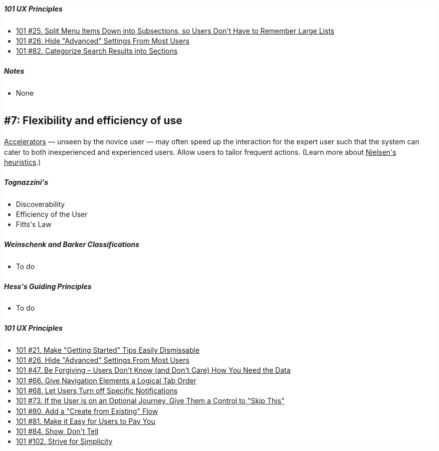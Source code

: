 ##### 101 UX Principles
* [101 #25. Split Menu Items Down into Subsections, so Users Don't Have to Remember Large Lists](https://github.com/fullcircle23/fullcircle23.github.io/blob/master/2020/ui-ux/101-ux-principles/025-split-menu-items-down-into-subsections-so-users-dont-have-to-remember-large-lists.md)
* [101 #26. Hide "Advanced" Settings From Most Users](https://github.com/fullcircle23/fullcircle23.github.io/blob/master/2020/ui-ux/101-ux-principles/026-hide-advanced-settings-from-most-users.md)
* [101 #82. Categorize Search Results into Sections](https://github.com/fullcircle23/fullcircle23.github.io/blob/master/2020/ui-ux/101-ux-principles/082-categorize-search-results-into-sections.md)

##### Notes
* None

## #7: Flexibility and efficiency of use
[Accelerators](https://www.nngroup.com/articles/ui-accelerators/) — unseen by the novice user — may often speed up the interaction for the expert user such that the system can cater to both inexperienced and experienced users. Allow users to tailor frequent actions.
(Learn more about [Nielsen's heuristics](https://www.nngroup.com/articles/ten-usability-heuristics/).)

##### Tognazzini's
* Discoverability
* Efficiency of the User
* Fitts's Law

##### Weinschenk and Barker Classifications
* To do

##### Hess's Guiding Principles
* To do

##### 101 UX Principles
* [101 #21. Make "Getting Started" Tips Easily Dismissable](https://github.com/fullcircle23/fullcircle23.github.io/blob/master/2020/ui-ux/101-ux-principles/021-make-getting-started-tips-easily-dismissable.md)
* [101 #26. Hide "Advanced" Settings From Most Users](https://github.com/fullcircle23/fullcircle23.github.io/blob/master/2020/ui-ux/101-ux-principles/026-hide-advanced-settings-from-most-users.md)
* [101 #47. Be Forgiving – Users Don't Know (and Don't Care) How You Need the Data](https://github.com/fullcircle23/fullcircle23.github.io/blob/master/2020/ui-ux/101-ux-principles/047-be-forgiving-users-dont-know-and-dont-care-how-you-need-the-data.md)
* [101 #66. Give Navigation Elements a Logical Tab Order](https://github.com/fullcircle23/fullcircle23.github.io/blob/master/2020/ui-ux/101-ux-principles/066-give-navigation-elements-a-logical-tab-order.md)
* [101 #68. Let Users Turn off Specific Notifications](https://github.com/fullcircle23/fullcircle23.github.io/blob/master/2020/ui-ux/101-ux-principles/068-let-users-turn-off-specific-notifications.md)
* [101 #73. If the User is on an Optional Journey, Give Them a Control to "Skip This"](https://github.com/fullcircle23/fullcircle23.github.io/blob/master/2020/ui-ux/101-ux-principles/073-if-the-user-is-on-an-optional-journey-give-them-a-control-to-skip-this.md)
* [101 #80. Add a "Create from Existing" Flow](https://github.com/fullcircle23/fullcircle23.github.io/blob/master/2020/ui-ux/101-ux-principles/080-add-a-create-from-existing-flow.md)
* [101 #81. Make it Easy for Users to Pay You](https://github.com/fullcircle23/fullcircle23.github.io/blob/master/2020/ui-ux/101-ux-principles/081-make-it-easy-for-users-to-pay-you.md)
* [101 #84. Show, Don't Tell](https://github.com/fullcircle23/fullcircle23.github.io/blob/master/2020/ui-ux/101-ux-principles/084-show-dont-tell.md)
* [101 #102. Strive for Simplicity](https://github.com/fullcircle23/fullcircle23.github.io/blob/master/2020/ui-ux/101-ux-principles/102-bonus-strive-for-simplicity.md)
